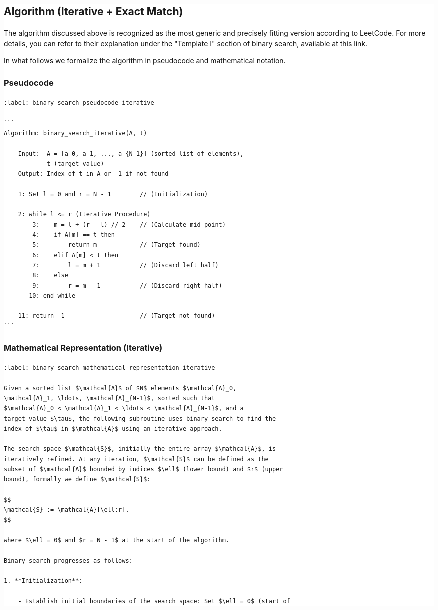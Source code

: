 ## Algorithm (Iterative + Exact Match)

The algorithm discussed above is recognized as the most generic and precisely
fitting version according to LeetCode. For more details, you can refer to their
explanation under the "Template I" section of binary search, available at
[this link](https://leetcode.com/explore/learn/card/binary-search/125/template-i).

In what follows we formalize the algorithm in pseudocode and mathematical
notation.

### Pseudocode

````{prf:algorithm} Pseudocode
:label: binary-search-pseudocode-iterative

```
Algorithm: binary_search_iterative(A, t)

    Input:  A = [a_0, a_1, ..., a_{N-1}] (sorted list of elements),
            t (target value)
    Output: Index of t in A or -1 if not found

    1: Set l = 0 and r = N - 1        // (Initialization)

    2: while l <= r (Iterative Procedure)
        3:    m = l + (r - l) // 2    // (Calculate mid-point)
        4:    if A[m] == t then
        5:        return m            // (Target found)
        6:    elif A[m] < t then
        7:        l = m + 1           // (Discard left half)
        8:    else
        9:        r = m - 1           // (Discard right half)
       10: end while

    11: return -1                     // (Target not found)
```
````

### Mathematical Representation (Iterative)

```{prf:algorithm} Mathematical Representation (Iterative)
:label: binary-search-mathematical-representation-iterative

Given a sorted list $\mathcal{A}$ of $N$ elements $\mathcal{A}_0,
\mathcal{A}_1, \ldots, \mathcal{A}_{N-1}$, sorted such that
$\mathcal{A}_0 < \mathcal{A}_1 < \ldots < \mathcal{A}_{N-1}$, and a
target value $\tau$, the following subroutine uses binary search to find the
index of $\tau$ in $\mathcal{A}$ using an iterative approach.

The search space $\mathcal{S}$, initially the entire array $\mathcal{A}$, is
iteratively refined. At any iteration, $\mathcal{S}$ can be defined as the
subset of $\mathcal{A}$ bounded by indices $\ell$ (lower bound) and $r$ (upper
bound), formally we define $\mathcal{S}$:

$$
\mathcal{S} := \mathcal{A}[\ell:r].
$$

where $\ell = 0$ and $r = N - 1$ at the start of the algorithm.

Binary search progresses as follows:

1. **Initialization**:

    - Establish initial boundaries of the search space: Set $\ell = 0$ (start of
```